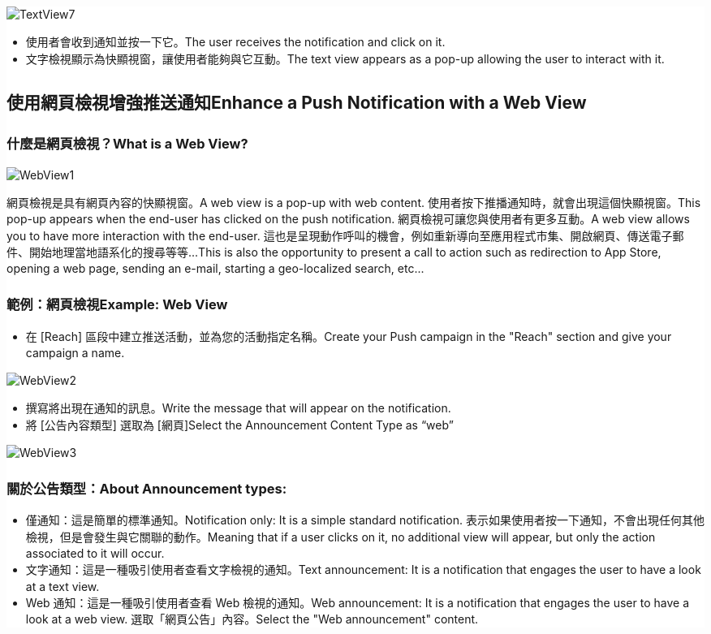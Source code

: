 ![TextView7][27]

* <span data-ttu-id="08d4e-221">使用者會收到通知並按一下它。</span><span class="sxs-lookup"><span data-stu-id="08d4e-221">The user receives the notification and click on it.</span></span>
* <span data-ttu-id="08d4e-222">文字檢視顯示為快顯視窗，讓使用者能夠與它互動。</span><span class="sxs-lookup"><span data-stu-id="08d4e-222">The text view appears as a pop-up allowing the user to interact with it.</span></span>

## <a name="enhance-a-push-notification-with-a-web-view"></a><span data-ttu-id="08d4e-223">使用網頁檢視增強推送通知</span><span class="sxs-lookup"><span data-stu-id="08d4e-223">Enhance a Push Notification with a Web View</span></span>
### <a name="what-is-a-web-view"></a><span data-ttu-id="08d4e-224">什麼是網頁檢視？</span><span class="sxs-lookup"><span data-stu-id="08d4e-224">What is a Web View?</span></span>
![WebView1][28]

<span data-ttu-id="08d4e-226">網頁檢視是具有網頁內容的快顯視窗。</span><span class="sxs-lookup"><span data-stu-id="08d4e-226">A web view is a pop-up with web content.</span></span> <span data-ttu-id="08d4e-227">使用者按下推播通知時，就會出現這個快顯視窗。</span><span class="sxs-lookup"><span data-stu-id="08d4e-227">This pop-up appears when the end-user has clicked on the push notification.</span></span>
<span data-ttu-id="08d4e-228">網頁檢視可讓您與使用者有更多互動。</span><span class="sxs-lookup"><span data-stu-id="08d4e-228">A web view allows you to have more interaction with the end-user.</span></span>
<span data-ttu-id="08d4e-229">這也是呈現動作呼叫的機會，例如重新導向至應用程式市集、開啟網頁、傳送電子郵件、開始地理當地語系化的搜尋等等...</span><span class="sxs-lookup"><span data-stu-id="08d4e-229">This is also the opportunity to present a call to action such as redirection to App Store, opening a web page, sending an e-mail, starting a geo-localized search, etc...</span></span>

### <a name="example-web-view"></a><span data-ttu-id="08d4e-230">範例：網頁檢視</span><span class="sxs-lookup"><span data-stu-id="08d4e-230">Example: Web View</span></span>
* <span data-ttu-id="08d4e-231">在 [Reach] 區段中建立推送活動，並為您的活動指定名稱。</span><span class="sxs-lookup"><span data-stu-id="08d4e-231">Create your Push campaign in the "Reach" section and give your campaign a name.</span></span>

![WebView2][29]

* <span data-ttu-id="08d4e-233">撰寫將出現在通知的訊息。</span><span class="sxs-lookup"><span data-stu-id="08d4e-233">Write the message that will appear on the notification.</span></span>
* <span data-ttu-id="08d4e-234">將 [公告內容類型] 選取為 [網頁]</span><span class="sxs-lookup"><span data-stu-id="08d4e-234">Select the Announcement Content Type as “web”</span></span>

![WebView3][30]

### <a name="about-announcement-types"></a><span data-ttu-id="08d4e-236">關於公告類型：</span><span class="sxs-lookup"><span data-stu-id="08d4e-236">About Announcement types:</span></span>
* <span data-ttu-id="08d4e-237">僅通知：這是簡單的標準通知。</span><span class="sxs-lookup"><span data-stu-id="08d4e-237">Notification only: It is a simple standard notification.</span></span> <span data-ttu-id="08d4e-238">表示如果使用者按一下通知，不會出現任何其他檢視，但是會發生與它關聯的動作。</span><span class="sxs-lookup"><span data-stu-id="08d4e-238">Meaning that if a user clicks on it, no additional view will appear, but only the action associated to it will occur.</span></span>
* <span data-ttu-id="08d4e-239">文字通知：這是一種吸引使用者查看文字檢視的通知。</span><span class="sxs-lookup"><span data-stu-id="08d4e-239">Text announcement: It is a notification that engages the user to have a look at a text view.</span></span>
* <span data-ttu-id="08d4e-240">Web 通知：這是一種吸引使用者查看 Web 檢視的通知。</span><span class="sxs-lookup"><span data-stu-id="08d4e-240">Web announcement: It is a notification that engages the user to have a look at a web view.</span></span>
  <span data-ttu-id="08d4e-241">選取「網頁公告」內容。</span><span class="sxs-lookup"><span data-stu-id="08d4e-241">Select the "Web announcement" content.</span></span>


[1]: ./media/mobile-engagement-how-tos/First1.png
[2]: ./media/mobile-engagement-how-tos/First2.png
[3]: ./media/mobile-engagement-how-tos/First3.png
[4]: ./media/mobile-engagement-how-tos/First4.png
[5]: ./media/mobile-engagement-how-tos/First5.png
[6]: ./media/mobile-engagement-how-tos/First6.png
[7]: ./media/mobile-engagement-how-tos/First7.png
[8]: ./media/mobile-engagement-how-tos/Test1.png
[9]: ./media/mobile-engagement-how-tos/Test2.png
[10]: ./media/mobile-engagement-how-tos/Test3.png
[11]: ./media/mobile-engagement-how-tos/Personalize1.png
[12]: ./media/mobile-engagement-how-tos/Personalize2.png
[13]: ./media/mobile-engagement-how-tos/Personalize3.png
[14]: ./media/mobile-engagement-how-tos/Personalize4.png
[15]: ./media/mobile-engagement-how-tos/Differentiate1.png
[16]: ./media/mobile-engagement-how-tos/Differentiate2.png
[17]: ./media/mobile-engagement-how-tos/Differentiate3.png
[18]: ./media/mobile-engagement-how-tos/Schedule1.png
[19]: ./media/mobile-engagement-how-tos/Schedule2.png
[20]: ./media/mobile-engagement-how-tos/Schedule3.png
[21]: ./media/mobile-engagement-how-tos/TextView1.png
[22]: ./media/mobile-engagement-how-tos/TextView2.png
[23]: ./media/mobile-engagement-how-tos/TextView3.png
[24]: ./media/mobile-engagement-how-tos/TextView4.png
[25]: ./media/mobile-engagement-how-tos/TextView5.png
[26]: ./media/mobile-engagement-how-tos/TextView6.png
[27]: ./media/mobile-engagement-how-tos/TextView7.png
[28]: ./media/mobile-engagement-how-tos/WebView1.png
[29]: ./media/mobile-engagement-how-tos/WebView2.png
[30]: ./media/mobile-engagement-how-tos/WebView3.png
[31]: ./media/mobile-engagement-how-tos/WebView4.png
[32]: ./media/mobile-engagement-how-tos/WebView5.png
[Link 1]: mobile-engagement-user-interface.md
[Link 2]: mobile-engagement-troubleshooting-guide.md
[Link 3]: mobile-engagement-how-tos.md
[Link 4]: http://go.microsoft.com/fwlink/?LinkID=525553
[Link 5]: http://go.microsoft.com/fwlink/?LinkID=525554
[Link 6]: http://go.microsoft.com/fwlink/?LinkId=525555
[Link 7]: https://account.windowsazure.com/PreviewFeatures
[Link 8]: https://social.msdn.microsoft.com/Forums/azure/home?forum=azuremobileengagement
[Link 9]: http://azure.microsoft.com/services/mobile-engagement/
[Link 10]: http://azure.microsoft.com/documentation/services/mobile-engagement/
[Link 11]: http://azure.microsoft.com/pricing/details/mobile-engagement/
[Link 12]: mobile-engagement-user-interface-navigation.md
[Link 13]: mobile-engagement-user-interface-home.md
[Link 14]: mobile-engagement-user-interface-my-account.md
[Link 15]: mobile-engagement-user-interface-analytics.md
[Link 16]: mobile-engagement-user-interface-monitor.md
[Link 17]: mobile-engagement-user-interface-reach.md
[Link 18]: mobile-engagement-user-interface-segments.md
[Link 19]: mobile-engagement-user-interface-dashboard.md
[Link 20]: mobile-engagement-user-interface-settings.md
[Link 21]: mobile-engagement-troubleshooting-guide-analytics.md
[Link 22]: mobile-engagement-troubleshooting-guide-apis.md
[Link 23]: mobile-engagement-troubleshooting-guide-push-reach.md
[Link 24]: mobile-engagement-troubleshooting-guide-service.md
[Link 25]: mobile-engagement-troubleshooting-guide-sdk.md
[Link 26]: mobile-engagement-troubleshooting-guide-sr-info.md
[Link 27]: ../mobile-engagement-how-tos-first-push.md
[Link 28]: ../mobile-engagement-how-tos-test-campaign.md
[Link 29]: ../mobile-engagement-how-tos-personalize-push.md
[Link 30]: ../mobile-engagement-how-tos-differentiate-push.md
[Link 31]: ../mobile-engagement-how-tos-schedule-campaign.md
[Link 32]: ../mobile-engagement-how-tos-text-view.md
[Link 33]: ../mobile-engagement-how-tos-web-view.md